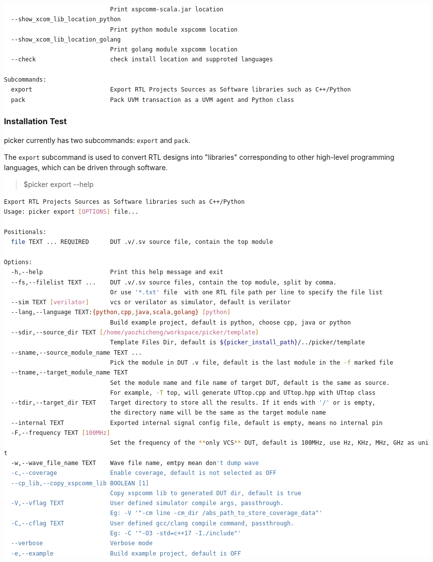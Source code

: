 ```
                              Print xspcomm-scala.jar location
  --show_xcom_lib_location_python
                              Print python module xspcomm location
  --show_xcom_lib_location_golang
                              Print golang module xspcomm location
  --check                     check install location and supproted languages

Subcommands:
  export                      Export RTL Projects Sources as Software libraries such as C++/Python
  pack                        Pack UVM transaction as a UVM agent and Python class
```

### Installation Test

picker currently has two subcommands: `export` and `pack`.

The `export` subcommand is used to convert RTL designs into "libraries" corresponding to other high-level programming languages, which can be driven through software.

> $picker export --help

```bash
Export RTL Projects Sources as Software libraries such as C++/Python
Usage: picker export [OPTIONS] file...

Positionals:
  file TEXT ... REQUIRED      DUT .v/.sv source file, contain the top module

Options:
  -h,--help                   Print this help message and exit
  --fs,--filelist TEXT ...    DUT .v/.sv source files, contain the top module, split by comma.
                              Or use '*.txt' file  with one RTL file path per line to specify the file list
  --sim TEXT [verilator]      vcs or verilator as simulator, default is verilator
  --lang,--language TEXT:{python,cpp,java,scala,golang} [python]
                              Build example project, default is python, choose cpp, java or python
  --sdir,--source_dir TEXT [/home/yaozhicheng/workspace/picker/template]
                              Template Files Dir, default is ${picker_install_path}/../picker/template
  --sname,--source_module_name TEXT ...
                              Pick the module in DUT .v file, default is the last module in the -f marked file
  --tname,--target_module_name TEXT
                              Set the module name and file name of target DUT, default is the same as source.
                              For example, -T top, will generate UTtop.cpp and UTtop.hpp with UTtop class
  --tdir,--target_dir TEXT    Target directory to store all the results. If it ends with '/' or is empty,
                              the directory name will be the same as the target module name
  --internal TEXT             Exported internal signal config file, default is empty, means no internal pin
  -F,--frequency TEXT [100MHz]
                              Set the frequency of the **only VCS** DUT, default is 100MHz, use Hz, KHz, MHz, GHz as unit
  -w,--wave_file_name TEXT    Wave file name, emtpy mean don't dump wave
  -c,--coverage               Enable coverage, default is not selected as OFF
  --cp_lib,--copy_xspcomm_lib BOOLEAN [1]
                              Copy xspcomm lib to generated DUT dir, default is true
  -V,--vflag TEXT             User defined simulator compile args, passthrough.
                              Eg: -V '"-cm line -cm_dir /abs_path_to_store_coverage_data"'
  -C,--cflag TEXT             User defined gcc/clang compile command, passthrough.
                              Eg: -C '"-O3 -std=c++17 -I./include"'
  --verbose                   Verbose mode
  -e,--example                Build example project, default is OFF
```